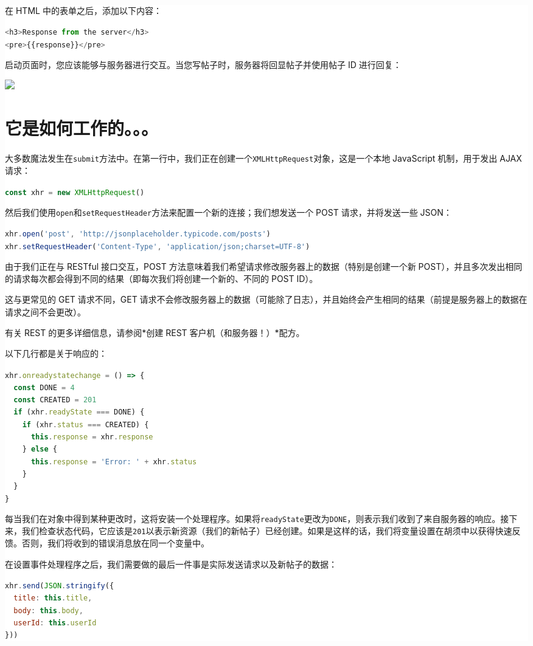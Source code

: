 在 HTML 中的表单之后，添加以下内容：

```js
<h3>Response from the server</h3> 
<pre>{{response}}</pre>
```

启动页面时，您应该能够与服务器进行交互。当您写帖子时，服务器将回显帖子并使用帖子 ID 进行回复：

![](assets/5b07cbb9-8885-48fa-b2f3-e2722be8aa0b.png)

# 它是如何工作的。。。

大多数魔法发生在`submit`方法中。在第一行中，我们正在创建一个`XMLHttpRequest`对象，这是一个本地 JavaScript 机制，用于发出 AJAX 请求：

```js
const xhr = new XMLHttpRequest()
```

然后我们使用`open`和`setRequestHeader`方法来配置一个新的连接；我们想发送一个 POST 请求，并将发送一些 JSON：

```js
xhr.open('post', 'http://jsonplaceholder.typicode.com/posts') 
xhr.setRequestHeader('Content-Type', 'application/json;charset=UTF-8')
```

由于我们正在与 RESTful 接口交互，POST 方法意味着我们希望请求修改服务器上的数据（特别是创建一个新 POST），并且多次发出相同的请求每次都会得到不同的结果（即每次我们将创建一个新的、不同的 POST ID）。

这与更常见的 GET 请求不同，GET 请求不会修改服务器上的数据（可能除了日志），并且始终会产生相同的结果（前提是服务器上的数据在请求之间不会更改）。

有关 REST 的更多详细信息，请参阅*创建 REST 客户机（和服务器！）*配方。

以下几行都是关于响应的：

```js
xhr.onreadystatechange = () => { 
  const DONE = 4 
  const CREATED = 201 
  if (xhr.readyState === DONE) { 
    if (xhr.status === CREATED) { 
      this.response = xhr.response 
    } else { 
      this.response = 'Error: ' + xhr.status 
    } 
  } 
}
```

每当我们在对象中得到某种更改时，这将安装一个处理程序。如果将`readyState`更改为`DONE`，则表示我们收到了来自服务器的响应。接下来，我们检查状态代码，它应该是`201`以表示新资源（我们的新帖子）已经创建。如果是这样的话，我们将变量设置在胡须中以获得快速反馈。否则，我们将收到的错误消息放在同一个变量中。

在设置事件处理程序之后，我们需要做的最后一件事是实际发送请求以及新帖子的数据：

```js
xhr.send(JSON.stringify({ 
  title: this.title, 
  body: this.body, 
  userId: this.userId 
}))
```

